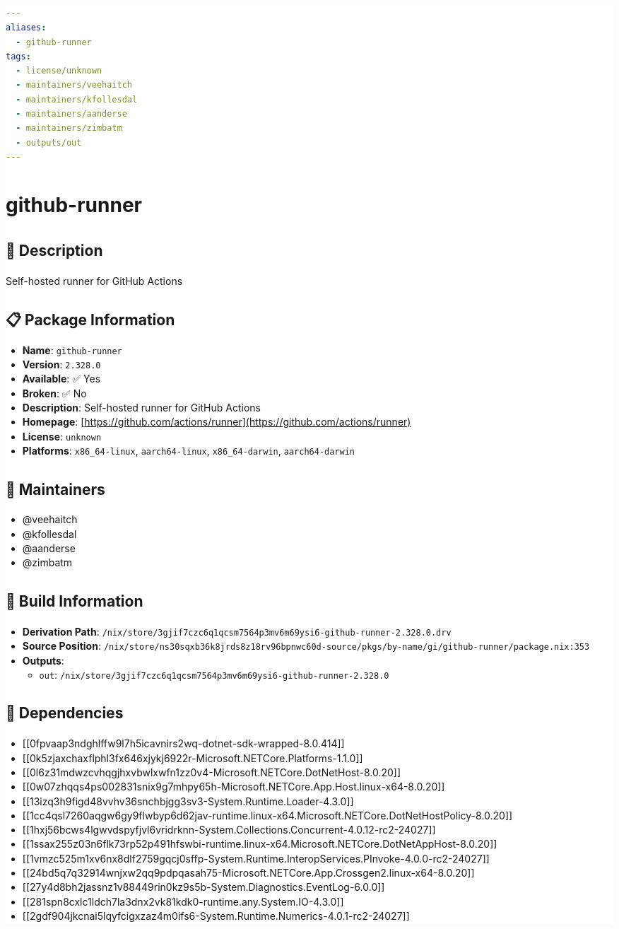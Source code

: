```yaml
---
aliases:
  - github-runner
tags:
  - license/unknown
  - maintainers/veehaitch
  - maintainers/kfollesdal
  - maintainers/aanderse
  - maintainers/zimbatm
  - outputs/out
---
```


# github-runner

## 📝 Description

Self-hosted runner for GitHub Actions

## 📋 Package Information

- **Name**: `github-runner`
- **Version**: `2.328.0`
- **Available**: ✅ Yes
- **Broken**: ✅ No
- **Description**: Self-hosted runner for GitHub Actions
- **Homepage**: [https://github.com/actions/runner](https://github.com/actions/runner)
- **License**: `unknown`
- **Platforms**: `x86_64-linux`, `aarch64-linux`, `x86_64-darwin`, `aarch64-darwin`
## 👥 Maintainers

- @veehaitch
- @kfollesdal
- @aanderse
- @zimbatm


## 🔧 Build Information

- **Derivation Path**: `/nix/store/3gjif7czc6q1qcsm7564p3mv6m69ysi6-github-runner-2.328.0.drv`
- **Source Position**: `/nix/store/ns30sqxb36k8jrds8z18rv96bpnwc60d-source/pkgs/by-name/gi/github-runner/package.nix:353`
- **Outputs**:
  - `out`:  `/nix/store/3gjif7czc6q1qcsm7564p3mv6m69ysi6-github-runner-2.328.0`

## 🔗 Dependencies

- [[0fpvaap3ndghlffw9l7h5icavnirs2wq-dotnet-sdk-wrapped-8.0.414]]
- [[0k5zjaxchaxflphl3fx646xjykj6922r-Microsoft.NETCore.Platforms-1.1.0]]
- [[0l6z31mdwzcvhqgjhxvbwlxwfn1zz0v4-Microsoft.NETCore.DotNetHost-8.0.20]]
- [[0w07zhqqs4ps002831snix9g7mhpy65h-Microsoft.NETCore.App.Host.linux-x64-8.0.20]]
- [[13izq3h9figd48vvhv36snchbjgg3sv3-System.Runtime.Loader-4.3.0]]
- [[1cc4qsl7260aqgw6gy9flwbyp6d62jav-runtime.linux-x64.Microsoft.NETCore.DotNetHostPolicy-8.0.20]]
- [[1hxj56bcws4lgwvdspyfjvl6vridrknn-System.Collections.Concurrent-4.0.12-rc2-24027]]
- [[1ssax255z03n6flk73rp52p491hfswbi-runtime.linux-x64.Microsoft.NETCore.DotNetAppHost-8.0.20]]
- [[1vmzc525m1xv6nx8dlf2759gqcj0sffp-System.Runtime.InteropServices.PInvoke-4.0.0-rc2-24027]]
- [[24bd5q7q32914wnjxw2qq9pdpqasah75-Microsoft.NETCore.App.Crossgen2.linux-x64-8.0.20]]
- [[27y4d8bh2jassnz1v88449rin0kz9s5b-System.Diagnostics.EventLog-6.0.0]]
- [[281spn8cxlc1ldch7la3dnx2vk81kdk0-runtime.any.System.IO-4.3.0]]
- [[2gdf904jkcnai5lqyfcigxzaz4m0ifs6-System.Runtime.Numerics-4.0.1-rc2-24027]]
